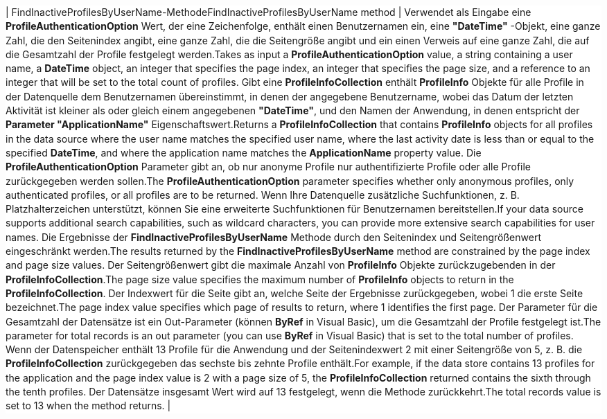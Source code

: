| <span data-ttu-id="ebbaf-235">FindInactiveProfilesByUserName-Methode</span><span class="sxs-lookup"><span data-stu-id="ebbaf-235">FindInactiveProfilesByUserName method</span></span> | <span data-ttu-id="ebbaf-236">Verwendet als Eingabe eine **ProfileAuthenticationOption** Wert, der eine Zeichenfolge, enthält einen Benutzernamen ein, eine **"DateTime"** -Objekt, eine ganze Zahl, die den Seitenindex angibt, eine ganze Zahl, die die Seitengröße angibt und ein einen Verweis auf eine ganze Zahl, die auf die Gesamtzahl der Profile festgelegt werden.</span><span class="sxs-lookup"><span data-stu-id="ebbaf-236">Takes as input a **ProfileAuthenticationOption** value, a string containing a user name, a **DateTime** object, an integer that specifies the page index, an integer that specifies the page size, and a reference to an integer that will be set to the total count of profiles.</span></span> <span data-ttu-id="ebbaf-237">Gibt eine **ProfileInfoCollection** enthält **ProfileInfo** Objekte für alle Profile in der Datenquelle dem Benutzernamen übereinstimmt, in denen der angegebene Benutzername, wobei das Datum der letzten Aktivität ist kleiner als oder gleich einem angegebenen **"DateTime"**, und den Namen der Anwendung, in denen entspricht der **Parameter "ApplicationName"** Eigenschaftswert.</span><span class="sxs-lookup"><span data-stu-id="ebbaf-237">Returns a **ProfileInfoCollection** that contains **ProfileInfo** objects for all profiles in the data source where the user name matches the specified user name, where the last activity date is less than or equal to the specified **DateTime**, and where the application name matches the **ApplicationName** property value.</span></span> <span data-ttu-id="ebbaf-238">Die **ProfileAuthenticationOption** Parameter gibt an, ob nur anonyme Profile nur authentifizierte Profile oder alle Profile zurückgegeben werden sollen.</span><span class="sxs-lookup"><span data-stu-id="ebbaf-238">The **ProfileAuthenticationOption** parameter specifies whether only anonymous profiles, only authenticated profiles, or all profiles are to be returned.</span></span> <span data-ttu-id="ebbaf-239">Wenn Ihre Datenquelle zusätzliche Suchfunktionen, z. B. Platzhalterzeichen unterstützt, können Sie eine erweiterte Suchfunktionen für Benutzernamen bereitstellen.</span><span class="sxs-lookup"><span data-stu-id="ebbaf-239">If your data source supports additional search capabilities, such as wildcard characters, you can provide more extensive search capabilities for user names.</span></span> <span data-ttu-id="ebbaf-240">Die Ergebnisse der **FindInactiveProfilesByUserName** Methode durch den Seitenindex und Seitengrößenwert eingeschränkt werden.</span><span class="sxs-lookup"><span data-stu-id="ebbaf-240">The results returned by the **FindInactiveProfilesByUserName** method are constrained by the page index and page size values.</span></span> <span data-ttu-id="ebbaf-241">Der Seitengrößenwert gibt die maximale Anzahl von **ProfileInfo** Objekte zurückzugebenden in der **ProfileInfoCollection**.</span><span class="sxs-lookup"><span data-stu-id="ebbaf-241">The page size value specifies the maximum number of **ProfileInfo** objects to return in the **ProfileInfoCollection**.</span></span> <span data-ttu-id="ebbaf-242">Der Indexwert für die Seite gibt an, welche Seite der Ergebnisse zurückgegeben, wobei 1 die erste Seite bezeichnet.</span><span class="sxs-lookup"><span data-stu-id="ebbaf-242">The page index value specifies which page of results to return, where 1 identifies the first page.</span></span> <span data-ttu-id="ebbaf-243">Der Parameter für die Gesamtzahl der Datensätze ist ein Out-Parameter (können **ByRef** in Visual Basic), um die Gesamtzahl der Profile festgelegt ist.</span><span class="sxs-lookup"><span data-stu-id="ebbaf-243">The parameter for total records is an out parameter (you can use **ByRef** in Visual Basic) that is set to the total number of profiles.</span></span> <span data-ttu-id="ebbaf-244">Wenn der Datenspeicher enthält 13 Profile für die Anwendung und der Seitenindexwert 2 mit einer Seitengröße von 5, z. B. die **ProfileInfoCollection** zurückgegeben das sechste bis zehnte Profile enthält.</span><span class="sxs-lookup"><span data-stu-id="ebbaf-244">For example, if the data store contains 13 profiles for the application and the page index value is 2 with a page size of 5, the **ProfileInfoCollection** returned contains the sixth through the tenth profiles.</span></span> <span data-ttu-id="ebbaf-245">Der Datensätze insgesamt Wert wird auf 13 festgelegt, wenn die Methode zurückkehrt.</span><span class="sxs-lookup"><span data-stu-id="ebbaf-245">The total records value is set to 13 when the method returns.</span></span> |